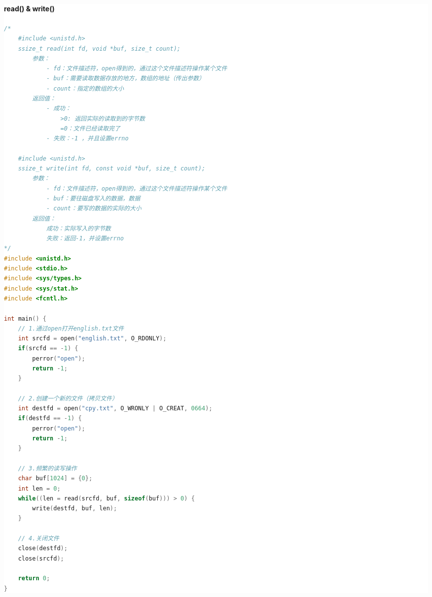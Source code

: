 #### read() & write()

```cpp
/*  
    #include <unistd.h> 
    ssize_t read(int fd, void *buf, size_t count);
        参数：
            - fd：文件描述符，open得到的，通过这个文件描述符操作某个文件
            - buf：需要读取数据存放的地方，数组的地址（传出参数）
            - count：指定的数组的大小
        返回值：
            - 成功：
                >0: 返回实际的读取到的字节数
                =0：文件已经读取完了
            - 失败：-1 ，并且设置errno

    #include <unistd.h>
    ssize_t write(int fd, const void *buf, size_t count);
        参数：
            - fd：文件描述符，open得到的，通过这个文件描述符操作某个文件
            - buf：要往磁盘写入的数据，数据
            - count：要写的数据的实际的大小
        返回值：
            成功：实际写入的字节数
            失败：返回-1，并设置errno
*/
#include <unistd.h>
#include <stdio.h>
#include <sys/types.h>
#include <sys/stat.h>
#include <fcntl.h>

int main() {
    // 1.通过open打开english.txt文件
    int srcfd = open("english.txt", O_RDONLY);
    if(srcfd == -1) {
        perror("open");
        return -1;
    }

    // 2.创建一个新的文件（拷贝文件）
    int destfd = open("cpy.txt", O_WRONLY | O_CREAT, 0664);
    if(destfd == -1) {
        perror("open");
        return -1;
    }

    // 3.频繁的读写操作
    char buf[1024] = {0};
    int len = 0;
    while((len = read(srcfd, buf, sizeof(buf))) > 0) {
        write(destfd, buf, len);
    }

    // 4.关闭文件
    close(destfd);
    close(srcfd);

    return 0;
}
```
